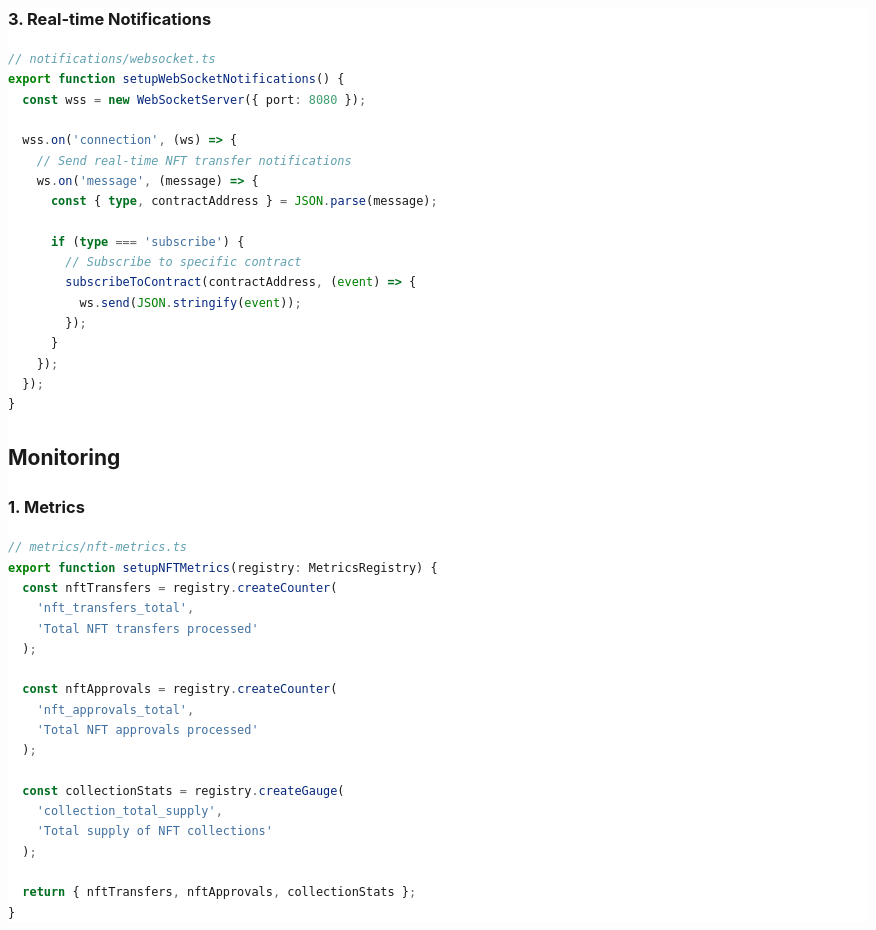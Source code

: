 ```typescript
```

### 3. Real-time Notifications

```typescript
// notifications/websocket.ts
export function setupWebSocketNotifications() {
  const wss = new WebSocketServer({ port: 8080 });
  
  wss.on('connection', (ws) => {
    // Send real-time NFT transfer notifications
    ws.on('message', (message) => {
      const { type, contractAddress } = JSON.parse(message);
      
      if (type === 'subscribe') {
        // Subscribe to specific contract
        subscribeToContract(contractAddress, (event) => {
          ws.send(JSON.stringify(event));
        });
      }
    });
  });
}
```

## Monitoring

### 1. Metrics

```typescript
// metrics/nft-metrics.ts
export function setupNFTMetrics(registry: MetricsRegistry) {
  const nftTransfers = registry.createCounter(
    'nft_transfers_total',
    'Total NFT transfers processed'
  );
  
  const nftApprovals = registry.createCounter(
    'nft_approvals_total',
    'Total NFT approvals processed'
  );
  
  const collectionStats = registry.createGauge(
    'collection_total_supply',
    'Total supply of NFT collections'
  );
  
  return { nftTransfers, nftApprovals, collectionStats };
}
```
